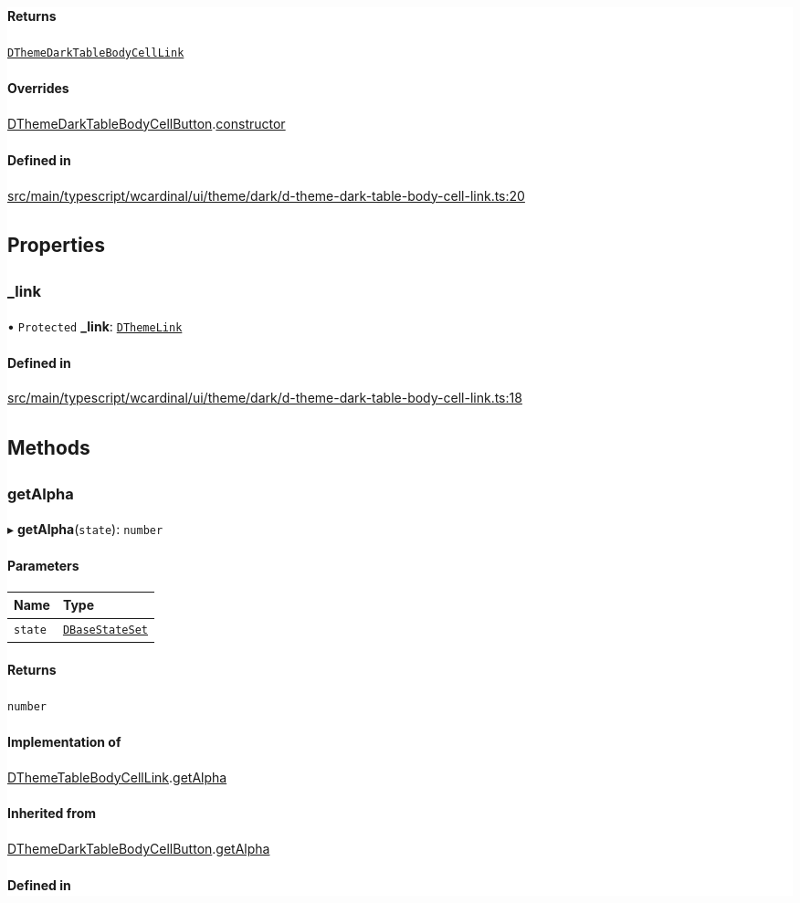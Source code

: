 #### Returns

[`DThemeDarkTableBodyCellLink`](DThemeDarkTableBodyCellLink.md)

#### Overrides

[DThemeDarkTableBodyCellButton](DThemeDarkTableBodyCellButton.md).[constructor](DThemeDarkTableBodyCellButton.md#constructor)

#### Defined in

[src/main/typescript/wcardinal/ui/theme/dark/d-theme-dark-table-body-cell-link.ts:20](https://github.com/winter-cardinal/winter-cardinal-ui/blob/v0.407.0/src/main/typescript/wcardinal/ui/theme/dark/d-theme-dark-table-body-cell-link.ts#L20)

## Properties

### \_link

• `Protected` **\_link**: [`DThemeLink`](../interfaces/DThemeLink.md)

#### Defined in

[src/main/typescript/wcardinal/ui/theme/dark/d-theme-dark-table-body-cell-link.ts:18](https://github.com/winter-cardinal/winter-cardinal-ui/blob/v0.407.0/src/main/typescript/wcardinal/ui/theme/dark/d-theme-dark-table-body-cell-link.ts#L18)

## Methods

### getAlpha

▸ **getAlpha**(`state`): `number`

#### Parameters

| Name | Type |
| :------ | :------ |
| `state` | [`DBaseStateSet`](../interfaces/DBaseStateSet.md) |

#### Returns

`number`

#### Implementation of

[DThemeTableBodyCellLink](../interfaces/DThemeTableBodyCellLink.md).[getAlpha](../interfaces/DThemeTableBodyCellLink.md#getalpha)

#### Inherited from

[DThemeDarkTableBodyCellButton](DThemeDarkTableBodyCellButton.md).[getAlpha](DThemeDarkTableBodyCellButton.md#getalpha)

#### Defined in
